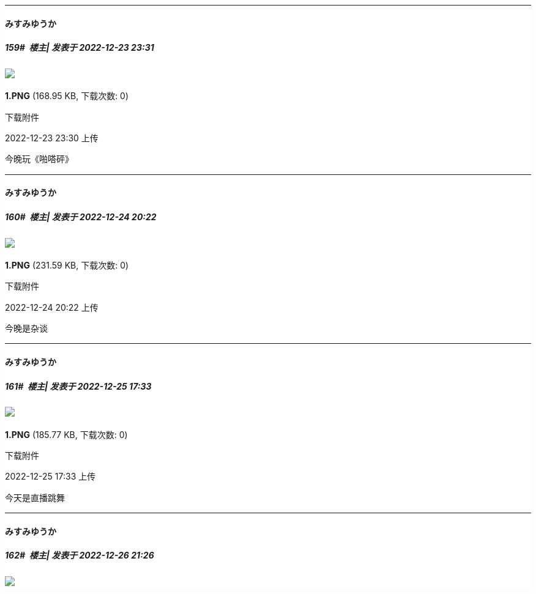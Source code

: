 

*****

####  みすみゆうか  
##### 159#         楼主| 发表于 2022-12-23 23:31

<img src="https://img.saraba1st.com/forum/202212/23/233050jggoo7vxerr8chrg.png" referrerpolicy="no-referrer">

<strong>1.PNG</strong> (168.95 KB, 下载次数: 0)

下载附件

2022-12-23 23:30 上传

今晚玩《啪嗒砰》



*****

####  みすみゆうか  
##### 160#         楼主| 发表于 2022-12-24 20:22

<img src="https://img.saraba1st.com/forum/202212/24/202246dhqvvfckx1hqfvvz.png" referrerpolicy="no-referrer">

<strong>1.PNG</strong> (231.59 KB, 下载次数: 0)

下载附件

2022-12-24 20:22 上传

今晚是杂谈



*****

####  みすみゆうか  
##### 161#         楼主| 发表于 2022-12-25 17:33

<img src="https://img.saraba1st.com/forum/202212/25/173322vmzmauvo3oj83a4q.png" referrerpolicy="no-referrer">

<strong>1.PNG</strong> (185.77 KB, 下载次数: 0)

下载附件

2022-12-25 17:33 上传

今天是直播跳舞



*****

####  みすみゆうか  
##### 162#         楼主| 发表于 2022-12-26 21:26

<img src="https://img.saraba1st.com/forum/202212/26/212601wnhisqh1372aycaz.png" referrerpolicy="no-referrer">
